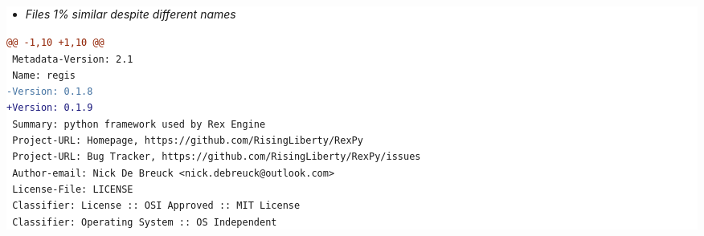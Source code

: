  * *Files 1% similar despite different names*

```diff
@@ -1,10 +1,10 @@
 Metadata-Version: 2.1
 Name: regis
-Version: 0.1.8
+Version: 0.1.9
 Summary: python framework used by Rex Engine
 Project-URL: Homepage, https://github.com/RisingLiberty/RexPy
 Project-URL: Bug Tracker, https://github.com/RisingLiberty/RexPy/issues
 Author-email: Nick De Breuck <nick.debreuck@outlook.com>
 License-File: LICENSE
 Classifier: License :: OSI Approved :: MIT License
 Classifier: Operating System :: OS Independent
```

